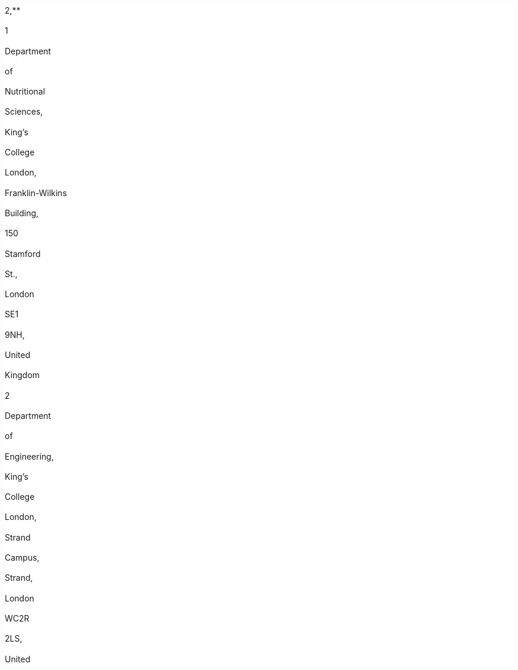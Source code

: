 2,**
 
 
1
 
Department
 
of
 
Nutritional
 
Sciences,
 
King’s
 
College
 
London,
 
Franklin-Wilkins
 
Building,
 
150
 
Stamford
 
St.,
 
London
 
SE1
 
9NH,
 
United
 
Kingdom
 
2
 
Department
 
of
 
Engineering,
 
King’s
 
College
 
London,
 
Strand
 
Campus,
 
Strand,
 
London
 
WC2R
 
2LS,
 
United
 